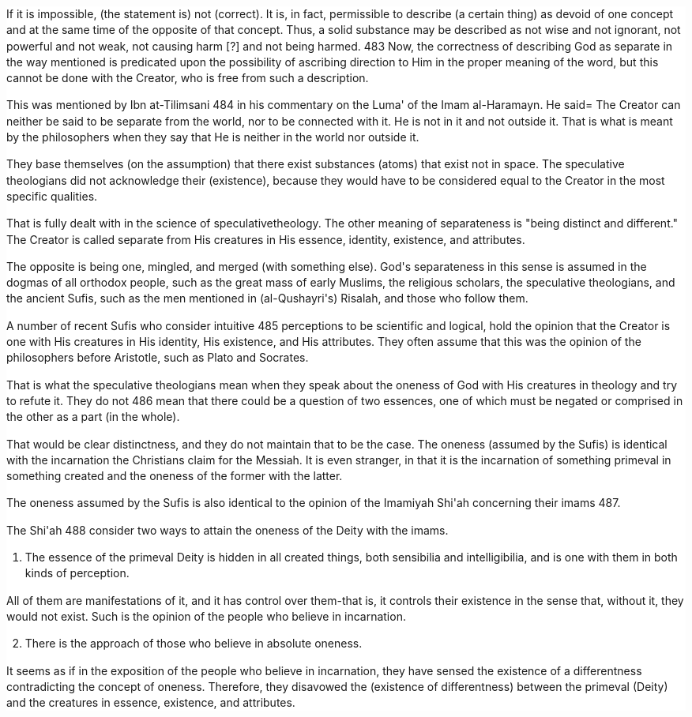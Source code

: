 If it is impossible, (the statement is) not (correct). It is, in fact, permissible to describe (a certain thing) as devoid of one concept and at the same time of the opposite of that concept. Thus, a solid substance may be described as not wise and not ignorant, not powerful and not weak, not causing harm [?] and not being harmed. 483 Now, the correctness of describing God as separate in the way mentioned is predicated upon the possibility of ascribing direction to Him in the proper meaning of the word, but this cannot be done with the Creator, who is free from such a description.

This was mentioned by Ibn at-Tilimsani 484 in his commentary on the Luma' of the Imam al-Haramayn. He said= The Creator can neither be said to be separate from the world, nor to be connected with it. He is not in it and not outside it. That is
what is meant by the philosophers when they say that He is neither in the world nor outside it. 

They base themselves (on the assumption) that there exist substances (atoms) that exist not in space. The speculative theologians did not acknowledge their (existence), because they would have to be considered equal to the Creator in the most specific qualities. 

That is fully dealt with in the science of speculativetheology. The other meaning of separateness is "being distinct and different." The Creator is called separate from His creatures in His essence, identity, existence, and attributes. 

The opposite is being one, mingled, and merged (with something else). God's separateness in this sense is assumed in the dogmas of all orthodox people, such as the great mass of early Muslims, the religious scholars, the speculative theologians, and the ancient Sufis, such as the men mentioned in (al-Qushayri's) Risalah, and those who follow them.

A number of recent Sufis who consider intuitive 485 perceptions to be scientific and logical, hold the opinion that the Creator is one with His creatures in His identity, His existence, and His attributes. They often assume that this was the opinion of the philosophers before Aristotle, such as Plato and Socrates. 

That is what the speculative theologians mean when they speak about the oneness of God with His creatures in theology and try to refute it. They do not 486 mean that there could be a question of two essences, one of which must be negated or comprised in the other as a part (in the whole). 

That would be clear distinctness, and they do not maintain that to be the case. The oneness (assumed by the Sufis) is identical with the incarnation the Christians claim for the Messiah. It is even stranger, in that it is the incarnation of something primeval in something created and the oneness of the former with the latter.

The oneness assumed by the Sufis is also identical to the opinion of the Imamiyah Shi'ah concerning their imams 487. 

The Shi'ah 488 consider two ways to attain the oneness of the Deity with the imams. 

1. The essence of the primeval Deity is hidden in all created things, both sensibilia and intelligibilia, and is one with them in both kinds of perception.

All of them are manifestations of it, and it has control over them-that is, it controls
their existence in the sense that, without it, they would not exist. Such is the opinion
of the people who believe in incarnation.

2. There is the approach of those who believe in absolute oneness. 

It seems as if in the exposition of the people who believe in incarnation, they have sensed the
existence of a differentness contradicting the concept of oneness. Therefore, they disavowed the (existence of differentness) between the primeval (Deity) and the creatures in essence, existence, and attributes. 
